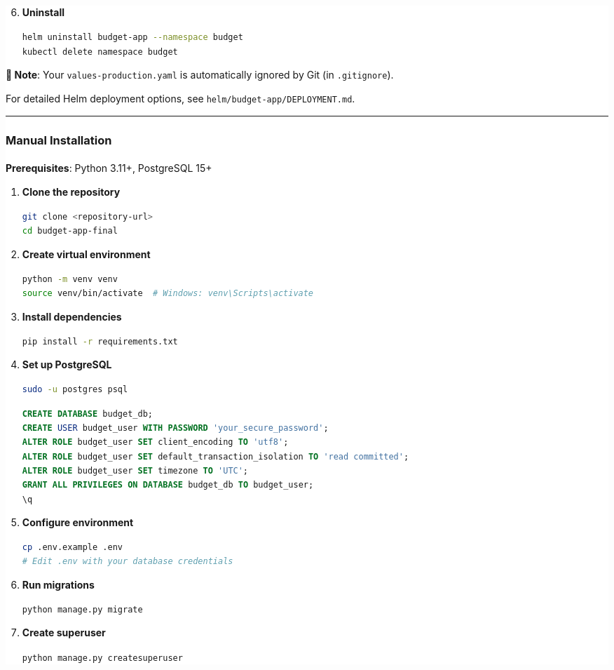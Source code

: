 6. **Uninstall**
   ```bash
   helm uninstall budget-app --namespace budget
   kubectl delete namespace budget
   ```

**📝 Note**: Your `values-production.yaml` is automatically ignored by Git (in `.gitignore`).

For detailed Helm deployment options, see `helm/budget-app/DEPLOYMENT.md`.

---

### Manual Installation

**Prerequisites**: Python 3.11+, PostgreSQL 15+

1. **Clone the repository**
   ```bash
   git clone <repository-url>
   cd budget-app-final
   ```

2. **Create virtual environment**
   ```bash
   python -m venv venv
   source venv/bin/activate  # Windows: venv\Scripts\activate
   ```

3. **Install dependencies**
   ```bash
   pip install -r requirements.txt
   ```

4. **Set up PostgreSQL**
   ```bash
   sudo -u postgres psql
   ```
   ```sql
   CREATE DATABASE budget_db;
   CREATE USER budget_user WITH PASSWORD 'your_secure_password';
   ALTER ROLE budget_user SET client_encoding TO 'utf8';
   ALTER ROLE budget_user SET default_transaction_isolation TO 'read committed';
   ALTER ROLE budget_user SET timezone TO 'UTC';
   GRANT ALL PRIVILEGES ON DATABASE budget_db TO budget_user;
   \q
   ```

5. **Configure environment**
   ```bash
   cp .env.example .env
   # Edit .env with your database credentials
   ```

6. **Run migrations**
   ```bash
   python manage.py migrate
   ```

7. **Create superuser**
   ```bash
   python manage.py createsuperuser
   ```

